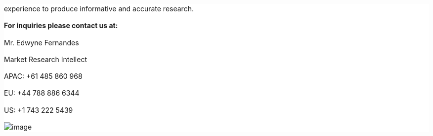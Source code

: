 experience to produce informative and accurate research.</span></p><p><strong>For inquiries please contact us at:</strong></p><p>Mr. Edwyne Fernandes</p><p>Market Research Intellect</p><p>APAC: +61 485 860 968</p><p>EU: +44 788 886 6344</p><p>US: +1 743 222 5439</p>
![image](https://github.com/user-attachments/assets/8ac3b807-a3da-4cb1-a808-7bd0c4799932)
